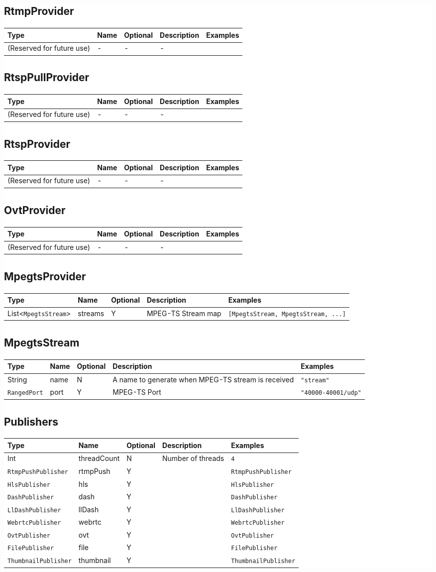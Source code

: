 ## RtmpProvider <a id="rtmpprovider"></a>

| Type | Name | Optional | Description | Examples |
| :--- | :--- | :--- | :--- | :--- |
| \(Reserved for future use\) | - | - | - |  |

## RtspPullProvider <a id="rtsppullprovider"></a>

| Type | Name | Optional | Description | Examples |
| :--- | :--- | :--- | :--- | :--- |
| \(Reserved for future use\) | - | - | - |  |

## RtspProvider <a id="rtspprovider"></a>

| Type | Name | Optional | Description | Examples |
| :--- | :--- | :--- | :--- | :--- |
| \(Reserved for future use\) | - | - | - |  |

## OvtProvider <a id="ovtprovider"></a>

| Type | Name | Optional | Description | Examples |
| :--- | :--- | :--- | :--- | :--- |
| \(Reserved for future use\) | - | - | - |  |

## MpegtsProvider <a id="mpegtsprovider"></a>

| Type | Name | Optional | Description | Examples |
| :--- | :--- | :--- | :--- | :--- |
| List&lt;`MpegtsStream`&gt; | streams | Y | MPEG-TS Stream map | `[MpegtsStream, MpegtsStream, ...]` |

## MpegtsStream <a id="mpegtsstream"></a>

| Type | Name | Optional | Description | Examples |
| :--- | :--- | :--- | :--- | :--- |
| String | name | N | A name to generate when MPEG-TS stream is received | `"stream"` |
| `RangedPort` | port | Y | MPEG-TS Port | `"40000-40001/udp"` |

## Publishers <a id="publishers"></a>

| Type | Name | Optional | Description | Examples |
| :--- | :--- | :--- | :--- | :--- |
| Int | threadCount | N | Number of threads | `4` |
| `RtmpPushPublisher` | rtmpPush | Y |  | `RtmpPushPublisher` |
| `HlsPublisher` | hls | Y |  | `HlsPublisher` |
| `DashPublisher` | dash | Y |  | `DashPublisher` |
| `LlDashPublisher` | llDash | Y |  | `LlDashPublisher` |
| `WebrtcPublisher` | webrtc | Y |  | `WebrtcPublisher` |
| `OvtPublisher` | ovt | Y |  | `OvtPublisher` |
| `FilePublisher` | file | Y |  | `FilePublisher` |
| `ThumbnailPublisher` | thumbnail | Y |  | `ThumbnailPublisher` |
